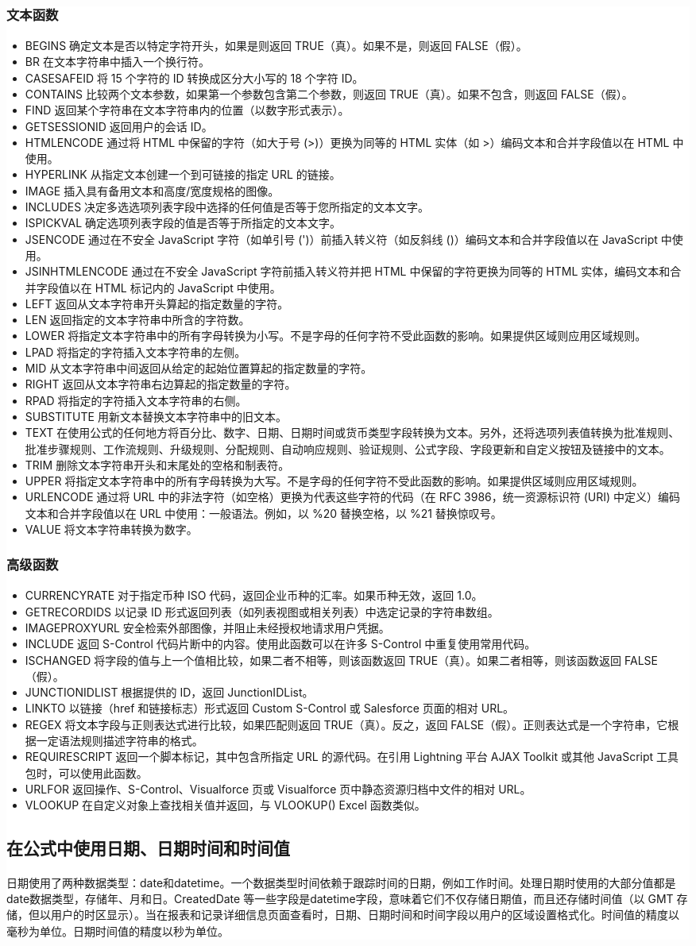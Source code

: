 ### 文本函数

- BEGINS	确定文本是否以特定字符开头，如果是则返回 TRUE（真）。如果不是，则返回 FALSE（假）。
- BR	在文本字符串中插入一个换行符。
- CASESAFEID	将 15 个字符的 ID 转换成区分大小写的 18 个字符 ID。
- CONTAINS	比较两个文本参数，如果第一个参数包含第二个参数，则返回 TRUE（真）。如果不包含，则返回 FALSE（假）。
- FIND	返回某个字符串在文本字符串内的位置（以数字形式表示）。
- GETSESSIONID	返回用户的会话 ID。
- HTMLENCODE	通过将 HTML 中保留的字符（如大于号 (>)）更换为同等的 HTML 实体（如 &gt;）编码文本和合并字段值以在 HTML 中使用。
- HYPERLINK	从指定文本创建一个到可链接的指定 URL 的链接。
- IMAGE	插入具有备用文本和高度/宽度规格的图像。
- INCLUDES	决定多选选项列表字段中选择的任何值是否等于您所指定的文本文字。
- ISPICKVAL	确定选项列表字段的值是否等于所指定的文本文字。
- JSENCODE	通过在不安全 JavaScript 字符（如单引号 (')）前插入转义符（如反斜线 (\)）编码文本和合并字段值以在 JavaScript 中使用。
- JSINHTMLENCODE	通过在不安全 JavaScript 字符前插入转义符并把 HTML 中保留的字符更换为同等的 HTML 实体，编码文本和合并字段值以在 HTML 标记内的 JavaScript 中使用。
- LEFT	返回从文本字符串开头算起的指定数量的字符。
- LEN	返回指定的文本字符串中所含的字符数。
- LOWER	将指定文本字符串中的所有字母转换为小写。不是字母的任何字符不受此函数的影响。如果提供区域则应用区域规则。
- LPAD	将指定的字符插入文本字符串的左侧。
- MID	从文本字符串中间返回从给定的起始位置算起的指定数量的字符。
- RIGHT	返回从文本字符串右边算起的指定数量的字符。
- RPAD	将指定的字符插入文本字符串的右侧。
- SUBSTITUTE	用新文本替换文本字符串中的旧文本。
- TEXT	在使用公式的任何地方将百分比、数字、日期、日期时间或货币类型字段转换为文本。另外，还将选项列表值转换为批准规则、批准步骤规则、工作流规则、升级规则、分配规则、自动响应规则、验证规则、公式字段、字段更新和自定义按钮及链接中的文本。
- TRIM	删除文本字符串开头和末尾处的空格和制表符。
- UPPER	将指定文本字符串中的所有字母转换为大写。不是字母的任何字符不受此函数的影响。如果提供区域则应用区域规则。
- URLENCODE	通过将 URL 中的非法字符（如空格）更换为代表这些字符的代码（在 RFC 3986，统一资源标识符 (URI) 中定义）编码文本和合并字段值以在 URL 中使用：一般语法。例如，以 %20 替换空格，以 %21 替换惊叹号。
- VALUE	将文本字符串转换为数字。

### 高级函数

- CURRENCYRATE	对于指定币种 ISO 代码，返回企业币种的汇率。如果币种无效，返回 1.0。
- GETRECORDIDS	以记录 ID 形式返回列表（如列表视图或相关列表）中选定记录的字符串数组。
- IMAGEPROXYURL	安全检索外部图像，并阻止未经授权地请求用户凭据。
- INCLUDE	返回 S-Control 代码片断中的内容。使用此函数可以在许多 S-Control 中重复使用常用代码。
- ISCHANGED	将字段的值与上一个值相比较，如果二者不相等，则该函数返回 TRUE（真）。如果二者相等，则该函数返回 FALSE（假）。
- JUNCTIONIDLIST	根据提供的 ID，返回 JunctionIDList。
- LINKTO	以链接（href 和链接标志）形式返回 Custom S-Control 或 Salesforce 页面的相对 URL。
- REGEX	将文本字段与正则表达式进行比较，如果匹配则返回 TRUE（真）。反之，返回 FALSE（假）。正则表达式是一个字符串，它根据一定语法规则描述字符串的格式。
- REQUIRESCRIPT	返回一个脚本标记，其中包含所指定 URL 的源代码。在引用 Lightning 平台 AJAX Toolkit 或其他 JavaScript 工具包时，可以使用此函数。
- URLFOR	返回操作、S-Control、Visualforce 页或 Visualforce 页中静态资源归档中文件的相对 URL。
- VLOOKUP	在自定义对象上查找相关值并返回，与 VLOOKUP() Excel 函数类似。

## 在公式中使用日期、日期时间和时间值
日期使用了两种数据类型：date和datetime。一个数据类型时间依赖于跟踪时间的日期，例如工作时间。处理日期时使用的大部分值都是date数据类型，存储年、月和日。CreatedDate 等一些字段是datetime字段，意味着它们不仅存储日期值，而且还存储时间值（以 GMT 存储，但以用户的时区显示）。当在报表和记录详细信息页面查看时，日期、日期时间和时间字段以用户的区域设置格式化。时间值的精度以毫秒为单位。日期时间值的精度以秒为单位。
